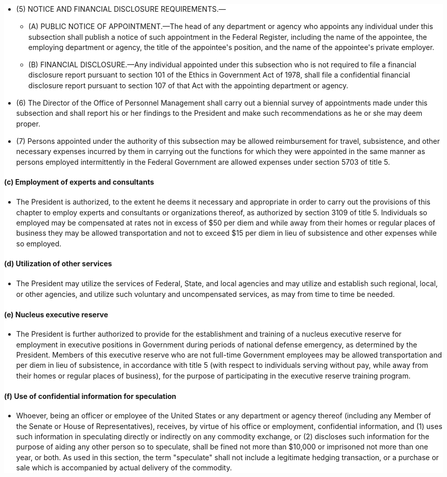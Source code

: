 
* (5) NOTICE AND FINANCIAL DISCLOSURE REQUIREMENTS.—

  * (A) PUBLIC NOTICE OF APPOINTMENT.—The head of any department or agency who appoints any individual under this subsection shall publish a notice of such appointment in the Federal Register, including the name of the appointee, the employing department or agency, the title of the appointee's position, and the name of the appointee's private employer.

  * (B) FINANCIAL DISCLOSURE.—Any individual appointed under this subsection who is not required to file a financial disclosure report pursuant to section 101 of the Ethics in Government Act of 1978, shall file a confidential financial disclosure report pursuant to section 107 of that Act with the appointing department or agency.


* (6) The Director of the Office of Personnel Management shall carry out a biennial survey of appointments made under this subsection and shall report his or her findings to the President and make such recommendations as he or she may deem proper.

* (7) Persons appointed under the authority of this subsection may be allowed reimbursement for travel, subsistence, and other necessary expenses incurred by them in carrying out the functions for which they were appointed in the same manner as persons employed intermittently in the Federal Government are allowed expenses under section 5703 of title 5.

#### (c) Employment of experts and consultants
* The President is authorized, to the extent he deems it necessary and appropriate in order to carry out the provisions of this chapter to employ experts and consultants or organizations thereof, as authorized by section 3109 of title 5. Individuals so employed may be compensated at rates not in excess of $50 per diem and while away from their homes or regular places of business they may be allowed transportation and not to exceed $15 per diem in lieu of subsistence and other expenses while so employed.

#### (d) Utilization of other services
* The President may utilize the services of Federal, State, and local agencies and may utilize and establish such regional, local, or other agencies, and utilize such voluntary and uncompensated services, as may from time to time be needed.

#### (e) Nucleus executive reserve
* The President is further authorized to provide for the establishment and training of a nucleus executive reserve for employment in executive positions in Government during periods of national defense emergency, as determined by the President. Members of this executive reserve who are not full-time Government employees may be allowed transportation and per diem in lieu of subsistence, in accordance with title 5 (with respect to individuals serving without pay, while away from their homes or regular places of business), for the purpose of participating in the executive reserve training program.

#### (f) Use of confidential information for speculation
* Whoever, being an officer or employee of the United States or any department or agency thereof (including any Member of the Senate or House of Representatives), receives, by virtue of his office or employment, confidential information, and (1) uses such information in speculating directly or indirectly on any commodity exchange, or (2) discloses such information for the purpose of aiding any other person so to speculate, shall be fined not more than $10,000 or imprisoned not more than one year, or both. As used in this section, the term "speculate" shall not include a legitimate hedging transaction, or a purchase or sale which is accompanied by actual delivery of the commodity.
